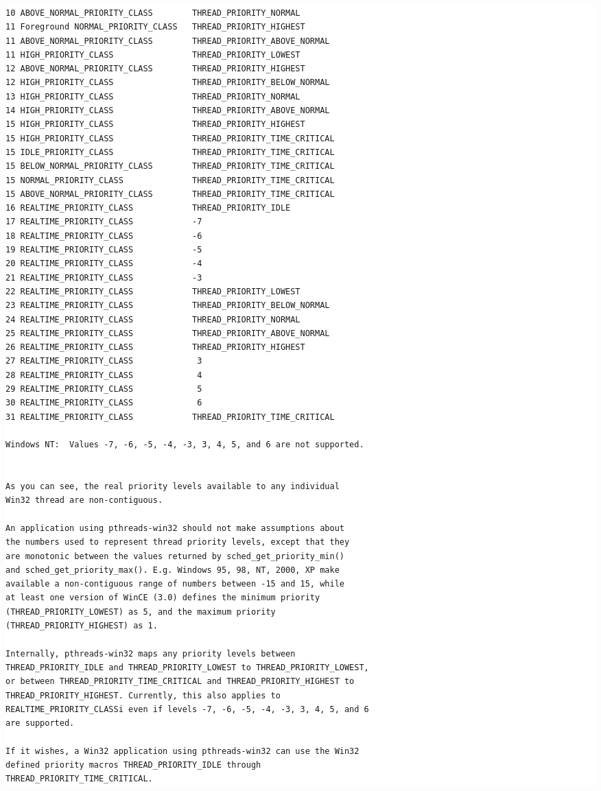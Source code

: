 	10 ABOVE_NORMAL_PRIORITY_CLASS        THREAD_PRIORITY_NORMAL
	11 Foreground NORMAL_PRIORITY_CLASS   THREAD_PRIORITY_HIGHEST
	11 ABOVE_NORMAL_PRIORITY_CLASS        THREAD_PRIORITY_ABOVE_NORMAL
	11 HIGH_PRIORITY_CLASS                THREAD_PRIORITY_LOWEST
	12 ABOVE_NORMAL_PRIORITY_CLASS        THREAD_PRIORITY_HIGHEST
	12 HIGH_PRIORITY_CLASS                THREAD_PRIORITY_BELOW_NORMAL
	13 HIGH_PRIORITY_CLASS                THREAD_PRIORITY_NORMAL
	14 HIGH_PRIORITY_CLASS                THREAD_PRIORITY_ABOVE_NORMAL
	15 HIGH_PRIORITY_CLASS                THREAD_PRIORITY_HIGHEST
	15 HIGH_PRIORITY_CLASS                THREAD_PRIORITY_TIME_CRITICAL
	15 IDLE_PRIORITY_CLASS                THREAD_PRIORITY_TIME_CRITICAL
	15 BELOW_NORMAL_PRIORITY_CLASS        THREAD_PRIORITY_TIME_CRITICAL
	15 NORMAL_PRIORITY_CLASS              THREAD_PRIORITY_TIME_CRITICAL
	15 ABOVE_NORMAL_PRIORITY_CLASS        THREAD_PRIORITY_TIME_CRITICAL
	16 REALTIME_PRIORITY_CLASS            THREAD_PRIORITY_IDLE
	17 REALTIME_PRIORITY_CLASS            -7
	18 REALTIME_PRIORITY_CLASS            -6
	19 REALTIME_PRIORITY_CLASS            -5
	20 REALTIME_PRIORITY_CLASS            -4
	21 REALTIME_PRIORITY_CLASS            -3
	22 REALTIME_PRIORITY_CLASS            THREAD_PRIORITY_LOWEST
	23 REALTIME_PRIORITY_CLASS            THREAD_PRIORITY_BELOW_NORMAL
	24 REALTIME_PRIORITY_CLASS            THREAD_PRIORITY_NORMAL
	25 REALTIME_PRIORITY_CLASS            THREAD_PRIORITY_ABOVE_NORMAL
	26 REALTIME_PRIORITY_CLASS            THREAD_PRIORITY_HIGHEST
	27 REALTIME_PRIORITY_CLASS             3
	28 REALTIME_PRIORITY_CLASS             4
	29 REALTIME_PRIORITY_CLASS             5
	30 REALTIME_PRIORITY_CLASS             6
	31 REALTIME_PRIORITY_CLASS            THREAD_PRIORITY_TIME_CRITICAL
	
	Windows NT:  Values -7, -6, -5, -4, -3, 3, 4, 5, and 6 are not supported.


	As you can see, the real priority levels available to any individual
	Win32 thread are non-contiguous.

	An application using pthreads-win32 should not make assumptions about
	the numbers used to represent thread priority levels, except that they
	are monotonic between the values returned by sched_get_priority_min()
	and sched_get_priority_max(). E.g. Windows 95, 98, NT, 2000, XP make
	available a non-contiguous range of numbers between -15 and 15, while
	at least one version of WinCE (3.0) defines the minimum priority
	(THREAD_PRIORITY_LOWEST) as 5, and the maximum priority
	(THREAD_PRIORITY_HIGHEST) as 1.

	Internally, pthreads-win32 maps any priority levels between
	THREAD_PRIORITY_IDLE and THREAD_PRIORITY_LOWEST to THREAD_PRIORITY_LOWEST,
	or between THREAD_PRIORITY_TIME_CRITICAL and THREAD_PRIORITY_HIGHEST to
	THREAD_PRIORITY_HIGHEST. Currently, this also applies to
	REALTIME_PRIORITY_CLASSi even if levels -7, -6, -5, -4, -3, 3, 4, 5, and 6
	are supported.

	If it wishes, a Win32 application using pthreads-win32 can use the Win32
	defined priority macros THREAD_PRIORITY_IDLE through
	THREAD_PRIORITY_TIME_CRITICAL.
